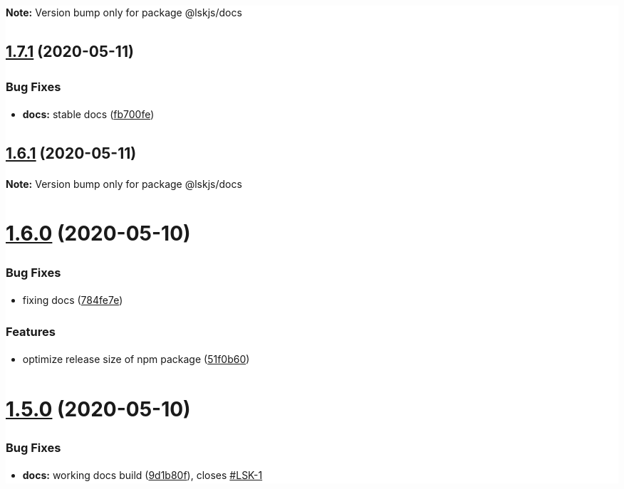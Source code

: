 **Note:** Version bump only for package @lskjs/docs





## [1.7.1](https://github.com/isuvorov/lib-starter-kit/tree/master/packages/lib1/compare/v1.6.1...v1.7.1) (2020-05-11)


### Bug Fixes

* **docs:** stable docs ([fb700fe](https://github.com/isuvorov/lib-starter-kit/tree/master/packages/lib1/commit/fb700fe351a7b0bc824b0413d76b0a2050a716fd))





## [1.6.1](https://github.com/isuvorov/lib-starter-kit/tree/master/packages/lib1/compare/v1.6.0...v1.6.1) (2020-05-11)

**Note:** Version bump only for package @lskjs/docs





# [1.6.0](https://github.com/isuvorov/lib-starter-kit/tree/master/packages/lib1/compare/v1.5.0...v1.6.0) (2020-05-10)


### Bug Fixes

* fixing docs ([784fe7e](https://github.com/isuvorov/lib-starter-kit/tree/master/packages/lib1/commit/784fe7e6f8ed118dac5a64ef4f7864045e58c734))


### Features

* optimize release size of npm package ([51f0b60](https://github.com/isuvorov/lib-starter-kit/tree/master/packages/lib1/commit/51f0b60a4a471b0b1da9232105a4cf23b720ec8c))





# [1.5.0](https://github.com/isuvorov/lib-starter-kit/tree/master/packages/lib1/compare/v1.1.94...v1.5.0) (2020-05-10)


### Bug Fixes

* **docs:** working docs build ([9d1b80f](https://github.com/isuvorov/lib-starter-kit/tree/master/packages/lib1/commit/9d1b80fd79faf0269d00ec571c20e8eea1d3b69c)), closes [#LSK-1](https://github.com/isuvorov/lib-starter-kit/tree/master/packages/lib1/issues/LSK-1)


